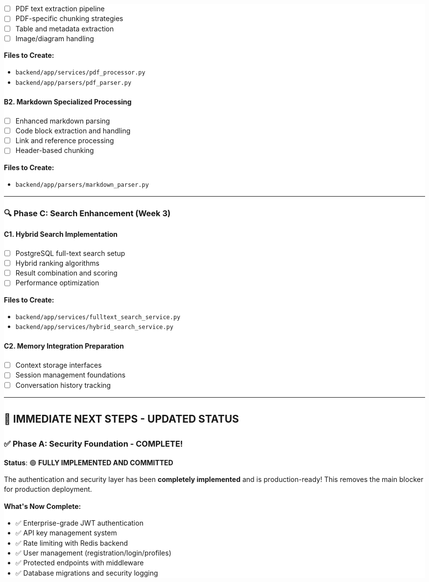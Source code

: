 - [ ] PDF text extraction pipeline
- [ ] PDF-specific chunking strategies
- [ ] Table and metadata extraction
- [ ] Image/diagram handling

**Files to Create:**

- `backend/app/services/pdf_processor.py`
- `backend/app/parsers/pdf_parser.py`

#### B2. Markdown Specialized Processing

- [ ] Enhanced markdown parsing
- [ ] Code block extraction and handling
- [ ] Link and reference processing
- [ ] Header-based chunking

**Files to Create:**

- `backend/app/parsers/markdown_parser.py`

---

### **🔍 Phase C: Search Enhancement (Week 3)**

#### C1. Hybrid Search Implementation

- [ ] PostgreSQL full-text search setup
- [ ] Hybrid ranking algorithms
- [ ] Result combination and scoring
- [ ] Performance optimization

**Files to Create:**

- `backend/app/services/fulltext_search_service.py`
- `backend/app/services/hybrid_search_service.py`

#### C2. Memory Integration Preparation

- [ ] Context storage interfaces
- [ ] Session management foundations
- [ ] Conversation history tracking

---

## 🎯 **IMMEDIATE NEXT STEPS - UPDATED STATUS**

### **✅ Phase A: Security Foundation - COMPLETE!**

**Status**: 🟢 **FULLY IMPLEMENTED AND COMMITTED**

The authentication and security layer has been **completely implemented** and is production-ready! This removes the main blocker for production deployment.

**What's Now Complete:**
- ✅ Enterprise-grade JWT authentication
- ✅ API key management system
- ✅ Rate limiting with Redis backend
- ✅ User management (registration/login/profiles)
- ✅ Protected endpoints with middleware
- ✅ Database migrations and security logging
